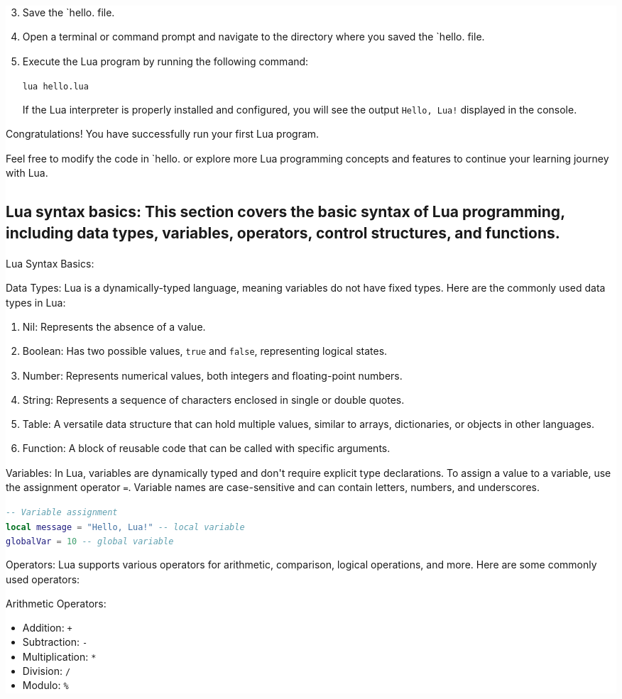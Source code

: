 3. Save the `hello. file.

4. Open a terminal or command prompt and navigate to the directory where you saved the `hello. file.

5. Execute the Lua program by running the following command:

   ```shell
   lua hello.lua
   ```

   If the Lua interpreter is properly installed and configured, you will see the output `Hello, Lua!` displayed in the console.

Congratulations! You have successfully run your first Lua program.

Feel free to modify the code in `hello. or explore more Lua programming concepts and features to continue your learning journey with Lua.

## Lua syntax basics: This section covers the basic syntax of Lua programming, including data types, variables, operators, control structures, and functions.


Lua Syntax Basics:

Data Types:
Lua is a dynamically-typed language, meaning variables do not have fixed types. Here are the commonly used data types in Lua:

1. Nil: Represents the absence of a value.

2. Boolean: Has two possible values, `true` and `false`, representing logical states.

3. Number: Represents numerical values, both integers and floating-point numbers.

4. String: Represents a sequence of characters enclosed in single or double quotes.

5. Table: A versatile data structure that can hold multiple values, similar to arrays, dictionaries, or objects in other languages.

6. Function: A block of reusable code that can be called with specific arguments.

Variables:
In Lua, variables are dynamically typed and don't require explicit type declarations. To assign a value to a variable, use the assignment operator `=`. Variable names are case-sensitive and can contain letters, numbers, and underscores.

```lua
-- Variable assignment
local message = "Hello, Lua!" -- local variable
globalVar = 10 -- global variable
```

Operators:
Lua supports various operators for arithmetic, comparison, logical operations, and more. Here are some commonly used operators:

Arithmetic Operators:
- Addition: `+`
- Subtraction: `-`
- Multiplication: `*`
- Division: `/`
- Modulo: `%`
